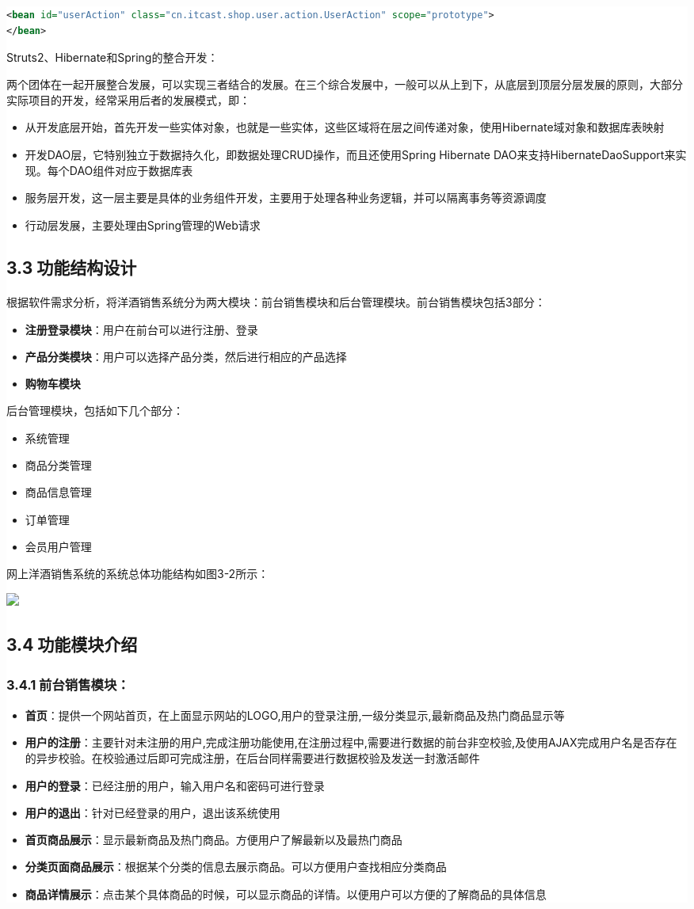 ```xml
<bean id="userAction" class="cn.itcast.shop.user.action.UserAction" scope="prototype">
</bean>
```

Struts2、Hibernate和Spring的整合开发：

两个团体在一起开展整合发展，可以实现三者结合的发展。在三个综合发展中，一般可以从上到下，从底层到顶层分层发展的原则，大部分实际项目的开发，经常采用后者的发展模式，即：

- 从开发底层开始，首先开发一些实体对象，也就是一些实体，这些区域将在层之间传递对象，使用Hibernate域对象和数据库表映射

- 开发DAO层，它特别独立于数据持久化，即数据处理CRUD操作，而且还使用Spring Hibernate DAO来支持HibernateDaoSupport来实现。每个DAO组件对应于数据库表

- 服务层开发，这一层主要是具体的业务组件开发，主要用于处理各种业务逻辑，并可以隔离事务等资源调度

- 行动层发展，主要处理由Spring管理的Web请求

## 3.3 功能结构设计

根据软件需求分析，将洋酒销售系统分为两大模块：前台销售模块和后台管理模块。前台销售模块包括3部分：

- **注册登录模块**：用户在前台可以进行注册、登录

- **产品分类模块**：用户可以选择产品分类，然后进行相应的产品选择

- **购物车模块**

后台管理模块，包括如下几个部分：

- 系统管理

- 商品分类管理

- 商品信息管理

- 订单管理

- 会员用户管理

网上洋酒销售系统的系统总体功能结构如图3-2所示：

![](http://www.write-bug.com/myres/static/uploads/2021/10/19/970fb031748ca69b2977bbaae39e02db.writebug)

## 3.4 功能模块介绍

### 3.4.1 前台销售模块：

- **首页**：提供一个网站首页，在上面显示网站的LOGO,用户的登录注册,一级分类显示,最新商品及热门商品显示等

- **用户的注册**：主要针对未注册的用户,完成注册功能使用,在注册过程中,需要进行数据的前台非空校验,及使用AJAX完成用户名是否存在的异步校验。在校验通过后即可完成注册，在后台同样需要进行数据校验及发送一封激活邮件

- **用户的登录**：已经注册的用户，输入用户名和密码可进行登录

- **用户的退出**：针对已经登录的用户，退出该系统使用

- **首页商品展示**：显示最新商品及热门商品。方便用户了解最新以及最热门商品

- **分类页面商品展示**：根据某个分类的信息去展示商品。可以方便用户查找相应分类商品

- **商品详情展示**：点击某个具体商品的时候，可以显示商品的详情。以便用户可以方便的了解商品的具体信息
